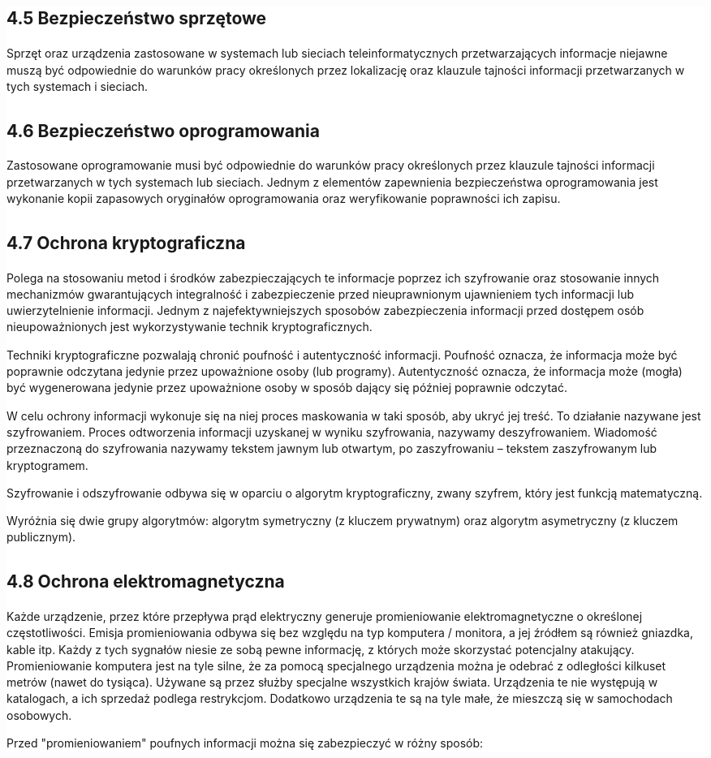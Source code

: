 
## 4.5 Bezpieczeństwo sprzętowe

Sprzęt oraz urządzenia zastosowane w systemach lub sieciach teleinformatycznych przetwarzających informacje niejawne muszą być odpowiednie do warunków pracy określonych przez lokalizację oraz klauzule tajności informacji przetwarzanych w tych systemach i sieciach.


## 4.6 Bezpieczeństwo oprogramowania

Zastosowane oprogramowanie musi być odpowiednie do warunków pracy określonych przez klauzule tajności informacji przetwarzanych w tych systemach lub sieciach. Jednym z elementów zapewnienia bezpieczeństwa oprogramowania jest wykonanie kopii zapasowych oryginałów oprogramowania oraz weryfikowanie poprawności ich zapisu.


## 4.7 Ochrona kryptograficzna

Polega na stosowaniu metod i środków zabezpieczających te informacje poprzez ich szyfrowanie oraz stosowanie innych mechanizmów gwarantujących integralność i zabezpieczenie przed nieuprawnionym ujawnieniem tych informacji lub uwierzytelnienie informacji. Jednym z najefektywniejszych sposobów zabezpieczenia informacji przed dostępem osób nieupoważnionych jest wykorzystywanie technik kryptograficznych.

Techniki kryptograficzne pozwalają chronić poufność i autentyczność informacji. Poufność oznacza, że informacja może być poprawnie odczytana jedynie przez upoważnione osoby (lub programy). Autentyczność oznacza, że informacja może (mogła) być wygenerowana jedynie przez upoważnione osoby w sposób dający się później poprawnie odczytać.

W celu ochrony informacji wykonuje się na niej proces maskowania w taki sposób, aby ukryć jej treść. To działanie nazywane jest szyfrowaniem. Proces odtworzenia informacji uzyskanej w wyniku szyfrowania, nazywamy deszyfrowaniem. Wiadomość przeznaczoną do szyfrowania nazywamy tekstem jawnym lub otwartym, po zaszyfrowaniu – tekstem zaszyfrowanym lub kryptogramem.

Szyfrowanie i odszyfrowanie odbywa się w oparciu o algorytm kryptograficzny, zwany szyfrem, który jest funkcją matematyczną.

Wyróżnia się dwie grupy algorytmów: algorytm symetryczny (z kluczem prywatnym) oraz algorytm asymetryczny (z kluczem publicznym).


## 4.8 Ochrona elektromagnetyczna

Każde urządzenie, przez które przepływa prąd elektryczny generuje promieniowanie elektromagnetyczne o określonej częstotliwości. Emisja promieniowania odbywa się bez względu na typ komputera / monitora, a jej źródłem są również gniazdka, kable itp. Każdy z tych sygnałów niesie ze sobą pewne informację, z których może skorzystać potencjalny atakujący. Promieniowanie komputera jest na tyle silne, że za pomocą specjalnego urządzenia można je odebrać z odległości kilkuset metrów (nawet do tysiąca). Używane są przez służby specjalne wszystkich krajów świata. Urządzenia te nie występują w katalogach, a ich sprzedaż podlega restrykcjom. Dodatkowo urządzenia te są na tyle małe, że mieszczą się w samochodach osobowych.

Przed "promieniowaniem" poufnych informacji można się zabezpieczyć w różny sposób:
